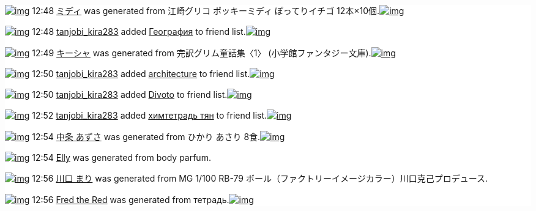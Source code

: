 [![img](http://www.deviantsart.com/1ojvp3u.png)](http://www.barcodekanojo.com/kanojo/2902428/%E3%83%9F%E3%83%87%E3%82%A3) 12:48 [ミディ](http://www.barcodekanojo.com/kanojo/2902428/%E3%83%9F%E3%83%87%E3%82%A3) was generated from 江崎グリコ ポッキーミディ ぽってりイチゴ 12本×10個.[![img](http://www.deviantsart.com/c4h6ai.jpeg)](http://www.barcodekanojo.com/product_images/barcode/5532714/1398397626/50x50x,PE6,PB1,P9F,PE5,PB4,P8E,PE3,P82,PB0,PE3,P83,PAA,PE3,P82,PB3,P20,PE3,P83,P9D,PE3,P83,P83,PE3,P82,PAD,PE3,P83,PBC,PE3,P83,P9F,PE3,P83,P87,PE3,P82,PA3,P20,PE3,P81,PBD,PE3,P81,PA3,PE3,P81,PA6,PE3,P82,P8A,PE3,P82,PA4,PE3,P83,P81,PE3,P82,PB4,P2012,PE6,P9C,PAC,PC3,P9710,PE5,P80,P8B.jpg,qw=88,ah=88.pagespeed.ic.78iWiJOJKU.jpg)

[![img](http://www.deviantsart.com/oh3i0u.jpeg)](http://www.barcodekanojo.com/user/452089/tanjobi_kira283) 12:48 [tanjobi_kira283](http://www.barcodekanojo.com/user/452089/tanjobi_kira283) added [География](http://www.barcodekanojo.com/kanojo/2902359/%D0%93%D0%B5%D0%BE%D0%B3%D1%80%D0%B0%D1%84%D0%B8%D1%8F) to friend list.[![img](http://www.deviantsart.com/18atsea.png)](http://www.barcodekanojo.com/kanojo/2902359/%D0%93%D0%B5%D0%BE%D0%B3%D1%80%D0%B0%D1%84%D0%B8%D1%8F)

[![img](http://www.deviantsart.com/1lmcunr.png)](http://www.barcodekanojo.com/kanojo/2902429/%E3%82%AD%E3%83%BC%E3%82%B7%E3%83%A3) 12:49 [キーシャ](http://www.barcodekanojo.com/kanojo/2902429/%E3%82%AD%E3%83%BC%E3%82%B7%E3%83%A3) was generated from 完訳グリム童話集〈1〉 (小学館ファンタジー文庫).[![img](http://www.deviantsart.com/3fpbmbh.jpeg)](http://www.barcodekanojo.com/product_images/barcode/5532716/1398397695/%E5%AE%8C%E8%A8%B3%E3%82%B0%E3%83%AA%E3%83%A0%E7%AB%A5%E8%A9%B1%E9%9B%86%E3%80%881%E3%80%89%20%28%E5%B0%8F%E5%AD%A6%E9%A4%A8%E3%83%95%E3%82%A1%E3%83%B3%E3%82%BF%E3%82%B8%E3%83%BC%E6%96%87%E5%BA%AB%29.jpg)

[![img](http://www.deviantsart.com/oh3i0u.jpeg)](http://www.barcodekanojo.com/user/452089/tanjobi_kira283) 12:50 [tanjobi_kira283](http://www.barcodekanojo.com/user/452089/tanjobi_kira283) added [architecture](http://www.barcodekanojo.com/kanojo/2591964/architecture) to friend list.[![img](http://www.deviantsart.com/1qcuj4d.png)](http://www.barcodekanojo.com/kanojo/2591964/architecture)

[![img](http://www.deviantsart.com/oh3i0u.jpeg)](http://www.barcodekanojo.com/user/452089/tanjobi_kira283) 12:50 [tanjobi_kira283](http://www.barcodekanojo.com/user/452089/tanjobi_kira283) added [Divoto](http://www.barcodekanojo.com/kanojo/2478078/Divoto) to friend list.[![img](http://www.deviantsart.com/1fd721v.png)](http://www.barcodekanojo.com/kanojo/2478078/Divoto)

[![img](http://www.deviantsart.com/oh3i0u.jpeg)](http://www.barcodekanojo.com/user/452089/tanjobi_kira283) 12:52 [tanjobi_kira283](http://www.barcodekanojo.com/user/452089/tanjobi_kira283) added [химтетрадь тян](http://www.barcodekanojo.com/kanojo/2494652/%D1%85%D0%B8%D0%BC%D1%82%D0%B5%D1%82%D1%80%D0%B0%D0%B4%D1%8C%20%D1%82%D1%8F%D0%BD) to friend list.[![img](http://www.deviantsart.com/2eplqgc.png)](http://www.barcodekanojo.com/kanojo/2494652/%D1%85%D0%B8%D0%BC%D1%82%D0%B5%D1%82%D1%80%D0%B0%D0%B4%D1%8C%20%D1%82%D1%8F%D0%BD)

[![img](http://www.deviantsart.com/12ll3nj.png)](http://www.barcodekanojo.com/kanojo/2902430/%E4%B8%AD%E6%9D%A1%20%E3%81%82%E3%81%9A%E3%81%95) 12:54 [中条 あずさ](http://www.barcodekanojo.com/kanojo/2902430/%E4%B8%AD%E6%9D%A1%20%E3%81%82%E3%81%9A%E3%81%95) was generated from ひかり あさり 8食.[![img](http://www.deviantsart.com/o29fe1.jpeg)](http://www.barcodekanojo.com/product_images/barcode/5532720/1398398014/50x50x,PE3,P81,PB2,PE3,P81,P8B,PE3,P82,P8A,P20,PE3,P81,P82,PE3,P81,P95,PE3,P82,P8A,P208,PE9,PA3,P9F.jpg,qw=88,ah=88.pagespeed.ic.JdzcBCA92M.jpg)

[![img](http://www.deviantsart.com/117e9k8.png)](http://www.barcodekanojo.com/kanojo/2902431/Elly) 12:54 [Elly](http://www.barcodekanojo.com/kanojo/2902431/Elly) was generated from body parfum.

[![img](http://www.deviantsart.com/a95fn7.png)](http://www.barcodekanojo.com/kanojo/2902432/%E5%B7%9D%E5%8F%A3%20%E3%81%BE%E3%82%8A) 12:56 [川口 まり](http://www.barcodekanojo.com/kanojo/2902432/%E5%B7%9D%E5%8F%A3%20%E3%81%BE%E3%82%8A) was generated from MG 1/100 RB-79 ボール（ファクトリーイメージカラー）川口克己プロデュース.

[![img](http://www.deviantsart.com/2lf6po2.png)](http://www.barcodekanojo.com/kanojo/2902433/Fred%20the%20Red) 12:56 [Fred the Red](http://www.barcodekanojo.com/kanojo/2902433/Fred%20the%20Red) was generated from тетрадь.[![img](http://www.deviantsart.com/25thg7k.jpeg)](http://www.barcodekanojo.com/product_images/barcode/5532723/1398398148/50x50x,PD1,P82,PD0,PB5,PD1,P82,PD1,P80,PD0,PB0,PD0,PB4,PD1,P8C.jpg,qw=88,ah=88.pagespeed.ic.KhmIJCXKfV.jpg)
